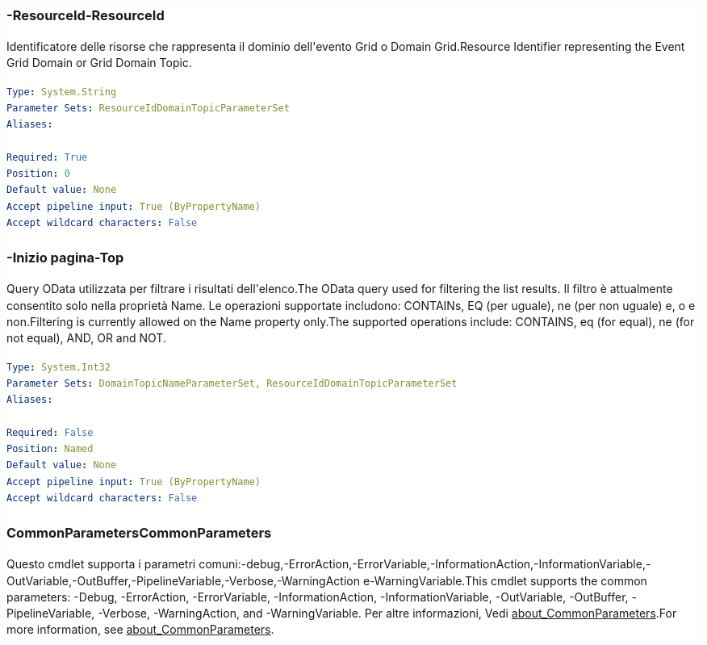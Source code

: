 ### <span data-ttu-id="165b8-148">-ResourceId</span><span class="sxs-lookup"><span data-stu-id="165b8-148">-ResourceId</span></span>
<span data-ttu-id="165b8-149">Identificatore delle risorse che rappresenta il dominio dell'evento Grid o Domain Grid.</span><span class="sxs-lookup"><span data-stu-id="165b8-149">Resource Identifier representing the Event Grid Domain or Grid Domain Topic.</span></span>

```yaml
Type: System.String
Parameter Sets: ResourceIdDomainTopicParameterSet
Aliases:

Required: True
Position: 0
Default value: None
Accept pipeline input: True (ByPropertyName)
Accept wildcard characters: False
```

### <span data-ttu-id="165b8-150">-Inizio pagina</span><span class="sxs-lookup"><span data-stu-id="165b8-150">-Top</span></span>
<span data-ttu-id="165b8-151">Query OData utilizzata per filtrare i risultati dell'elenco.</span><span class="sxs-lookup"><span data-stu-id="165b8-151">The OData query used for filtering the list results.</span></span> <span data-ttu-id="165b8-152">Il filtro è attualmente consentito solo nella proprietà Name. Le operazioni supportate includono: CONTAINs, EQ (per uguale), ne (per non uguale) e, o e non.</span><span class="sxs-lookup"><span data-stu-id="165b8-152">Filtering is currently allowed on the Name property only.The supported operations include: CONTAINS, eq (for equal), ne (for not equal), AND, OR and NOT.</span></span>

```yaml
Type: System.Int32
Parameter Sets: DomainTopicNameParameterSet, ResourceIdDomainTopicParameterSet
Aliases:

Required: False
Position: Named
Default value: None
Accept pipeline input: True (ByPropertyName)
Accept wildcard characters: False
```

### <span data-ttu-id="165b8-153">CommonParameters</span><span class="sxs-lookup"><span data-stu-id="165b8-153">CommonParameters</span></span>
<span data-ttu-id="165b8-154">Questo cmdlet supporta i parametri comuni:-debug,-ErrorAction,-ErrorVariable,-InformationAction,-InformationVariable,-OutVariable,-OutBuffer,-PipelineVariable,-Verbose,-WarningAction e-WarningVariable.</span><span class="sxs-lookup"><span data-stu-id="165b8-154">This cmdlet supports the common parameters: -Debug, -ErrorAction, -ErrorVariable, -InformationAction, -InformationVariable, -OutVariable, -OutBuffer, -PipelineVariable, -Verbose, -WarningAction, and -WarningVariable.</span></span> <span data-ttu-id="165b8-155">Per altre informazioni, Vedi [about_CommonParameters](http://go.microsoft.com/fwlink/?LinkID=113216).</span><span class="sxs-lookup"><span data-stu-id="165b8-155">For more information, see [about_CommonParameters](http://go.microsoft.com/fwlink/?LinkID=113216).</span></span>
